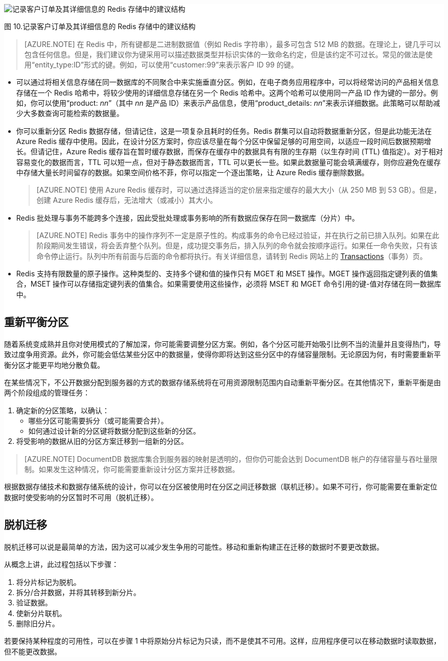 ![记录客户订单及其详细信息的 Redis 存储中的建议结构](./media/best-practices-data-partitioning/RedisCustomersandOrders.png)

图 10.记录客户订单及其详细信息的 Redis 存储中的建议结构

> [AZURE.NOTE] 在 Redis 中，所有键都是二进制数据值（例如 Redis 字符串），最多可包含 512 MB 的数据。在理论上，键几乎可以包含任何信息。但是，我们建议你为键采用可以描述数据类型并标识实体的一致命名约定，但是该约定不可过长。常见的做法是使用“entity\_type:ID”形式的键。例如，可以使用“customer:99”来表示客户 ID 99 的键。

- 可以通过将相关信息存储在同一数据库的不同聚合中来实施垂直分区。例如，在电子商务应用程序中，可以将经常访问的产品相关信息存储在一个 Redis 哈希中，将较少使用的详细信息存储在另一个 Redis 哈希中。这两个哈希可以使用同一产品 ID 作为键的一部分。例如，你可以使用“product: _nn_”（其中 _nn_ 是产品 ID）来表示产品信息，使用“product\_details: _nn_”来表示详细数据。此策略可以帮助减少大多数查询可能检索的数据量。
- 你可以重新分区 Redis 数据存储，但请记住，这是一项复杂且耗时的任务。Redis 群集可以自动将数据重新分区，但是此功能无法在 Azure Redis 缓存中使用。因此，在设计分区方案时，你应该尽量在每个分区中保留足够的可用空间，以适应一段时间后数据预期增长。但请记住，Azure Redis 缓存旨在暂时缓存数据，而保存在缓存中的数据具有有限的生存期（以生存时间 (TTL) 值指定）。对于相对容易变化的数据而言，TTL 可以短一点，但对于静态数据而言，TTL 可以更长一些。如果此数据量可能会填满缓存，则你应避免在缓存中存储大量长时间留存的数据。如果空间价格不菲，你可以指定一个逐出策略，让 Azure Redis 缓存删除数据。

	> [AZURE.NOTE] 使用 Azure Redis 缓存时，可以通过选择适当的定价层来指定缓存的最大大小（从 250 MB 到 53 GB）。但是，创建 Azure Redis 缓存后，无法增大（或减小）其大小。

- Redis 批处理与事务不能跨多个连接，因此受批处理或事务影响的所有数据应保存在同一数据库（分片）中。

	> [AZURE.NOTE] Redis 事务中的操作序列不一定是原子性的。构成事务的命令已经过验证，并在执行之前已排入队列。如果在此阶段期间发生错误，将会丢弃整个队列。但是，成功提交事务后，排入队列的命令就会按顺序运行。如果任一命令失败，只有该命令停止运行。队列中所有前面与后面的命令都将执行。有关详细信息，请转到 Redis 网站上的 [Transactions]（事务）页。

- Redis 支持有限数量的原子操作。这种类型的、支持多个键和值的操作只有 MGET 和 MSET 操作。MGET 操作返回指定键列表的值集合，MSET 操作可以存储指定键列表的值集合。如果需要使用这些操作，必须将 MSET 和 MGET 命令引用的键-值对存储在同一数据库中。

## 重新平衡分区

随着系统变成熟并且你对使用模式的了解加深，你可能需要调整分区方案。例如，各个分区可能开始吸引比例不当的流量并且变得热门，导致过度争用资源。此外，你可能会低估某些分区中的数据量，使得你即将达到这些分区中的存储容量限制。无论原因为何，有时需要重新平衡分区才能更平均地分散负载。

在某些情况下，不公开数据分配到服务器的方式的数据存储系统将在可用资源限制范围内自动重新平衡分区。在其他情况下，重新平衡是由两个阶段组成的管理任务：

1. 确定新的分区策略，以确认：
    - 哪些分区可能需要拆分（或可能需要合并）。
    - 如何通过设计新的分区键将数据分配到这些新的分区。
2. 将受影响的数据从旧的分区方案迁移到一组新的分区。

> [AZURE.NOTE] DocumentDB 数据库集合到服务器的映射是透明的，但你仍可能会达到 DocumentDB 帐户的存储容量与吞吐量限制。如果发生这种情况，你可能需要重新设计分区方案并迁移数据。

根据数据存储技术和数据存储系统的设计，你可以在分区被使用时在分区之间迁移数据（联机迁移）。如果不可行，你可能需要在重新定位数据时使受影响的分区暂时不可用（脱机迁移）。

## 脱机迁移

脱机迁移可以说是最简单的方法，因为这可以减少发生争用的可能性。移动和重新构建正在迁移的数据时不要更改数据。

从概念上讲，此过程包括以下步骤：

1. 将分片标记为脱机。
2. 拆分/合并数据，并将其转移到新分片。
3. 验证数据。
4. 使新分片联机。
5. 删除旧分片。

若要保持某种程度的可用性，可以在步骤 1 中将原始分片标记为只读，而不是使其不可用。这样，应用程序便可以在移动数据时读取数据，但不能更改数据。


[Azure Redis Cache]: /documentation/services/redis-cache/
[Azure Storage Scalability and Performance Targets]: /documentation/articles/storage-scalability-targets/
[Azure 存储空间表设计指南]: /documentation/articles/storage-table-design-guide/
[Building a Polyglot Solution]: https://msdn.microsoft.com/zh-cn/library/dn313279.aspx
[Data Access for Highly-Scalable Solutions: Using SQL, NoSQL, and Polyglot Persistence]: https://msdn.microsoft.com/zh-cn/library/dn271399.aspx
[Data consistency primer]: https://msdn.microsoft.com/zh-cn/library/dn589800.aspx
[Data Partitioning Guidance]: https://msdn.microsoft.com/zh-cn/library/dn589795.aspx
[Data Types]: http://redis.io/topics/data-types
[DocumentDB limits and quotas]: /documentation/articles/documentdb-limits/
[DocumentDB 限制和配额]: /documentation/articles/documentdb-limits/
[Elastic Database features overview]: /documentation/articles/sql-database-elastic-scale-introduction/
[Federations Migration Utility]: https://code.msdn.microsoft.com/vstudio/Federations-Migration-ce61e9c1
[索引表模式]: https://msdn.microsoft.com/zh-cn/library/dn589791.aspx
[Manage DocumentDB capacity needs]: /documentation/articles/documentdb-manage/
[管理 DocumentDB 容量需求]: /documentation/articles/documentdb-manage/
[具体化视图模式]: https://msdn.microsoft.com/zh-cn/library/dn589782.aspx
[Multi-shard querying]: /documentation/articles/sql-database-elastic-scale-multishard-querying/
[Partitioning: how to split data among multiple Redis instances]: http://redis.io/topics/partitioning
[DocumentDB 中的性能级别]: /documentation/articles/documentdb-performance-levels/
[Performing Entity Group Transactions]: https://msdn.microsoft.com/zh-cn/library/azure/dd894038.aspx
[Redis 群集教程]: http://redis.io/topics/cluster-tutorial
[Running Redis on a CentOS Linux VM in Azure]: http://blogs.msdn.com/b/tconte/archive/2012/06/08/running-redis-on-a-centos-linux-vm-in-windows-azure.aspx
[Scaling using the Elastic Database split-merge tool]: /documentation/articles/sql-database-elastic-scale-overview-split-and-merge/
[使用弹性数据库拆分/合并工具进行缩放]: /documentation/articles/sql-database-elastic-scale-overview-split-and-merge/
[Using CDN for Azure]: /documentation/articles/cdn-how-to-use-cdn/
[Service Bus quotas]: /documentation/articles/service-bus-quotas/
[Service limits in Azure Search]: /documentation/articles/search-limits-quotas-capacity/
[分片模式]: http://aka.ms/Sharding-Pattern
[Supported data types (Azure Search)]: https://msdn.microsoft.com/zh-cn/library/azure/dn798938.aspx
[Transactions]: http://redis.io/topics/transactions
[What is Azure Search?]: /documentation/articles/search-what-is-azure-search/
[What is Azure SQL Database?]: /documentation/articles/sql-database-technical-overview/